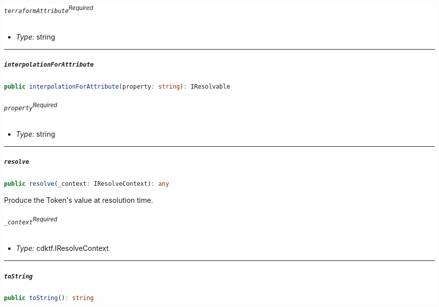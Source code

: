 ###### `terraformAttribute`<sup>Required</sup> <a name="terraformAttribute" id="@cdktf/provider-kubernetes.dataKubernetesStorageClassV1.DataKubernetesStorageClassV1AllowedTopologiesMatchLabelExpressionsOutputReference.getStringMapAttribute.parameter.terraformAttribute"></a>

- *Type:* string

---

##### `interpolationForAttribute` <a name="interpolationForAttribute" id="@cdktf/provider-kubernetes.dataKubernetesStorageClassV1.DataKubernetesStorageClassV1AllowedTopologiesMatchLabelExpressionsOutputReference.interpolationForAttribute"></a>

```typescript
public interpolationForAttribute(property: string): IResolvable
```

###### `property`<sup>Required</sup> <a name="property" id="@cdktf/provider-kubernetes.dataKubernetesStorageClassV1.DataKubernetesStorageClassV1AllowedTopologiesMatchLabelExpressionsOutputReference.interpolationForAttribute.parameter.property"></a>

- *Type:* string

---

##### `resolve` <a name="resolve" id="@cdktf/provider-kubernetes.dataKubernetesStorageClassV1.DataKubernetesStorageClassV1AllowedTopologiesMatchLabelExpressionsOutputReference.resolve"></a>

```typescript
public resolve(_context: IResolveContext): any
```

Produce the Token's value at resolution time.

###### `_context`<sup>Required</sup> <a name="_context" id="@cdktf/provider-kubernetes.dataKubernetesStorageClassV1.DataKubernetesStorageClassV1AllowedTopologiesMatchLabelExpressionsOutputReference.resolve.parameter._context"></a>

- *Type:* cdktf.IResolveContext

---

##### `toString` <a name="toString" id="@cdktf/provider-kubernetes.dataKubernetesStorageClassV1.DataKubernetesStorageClassV1AllowedTopologiesMatchLabelExpressionsOutputReference.toString"></a>

```typescript
public toString(): string
```
